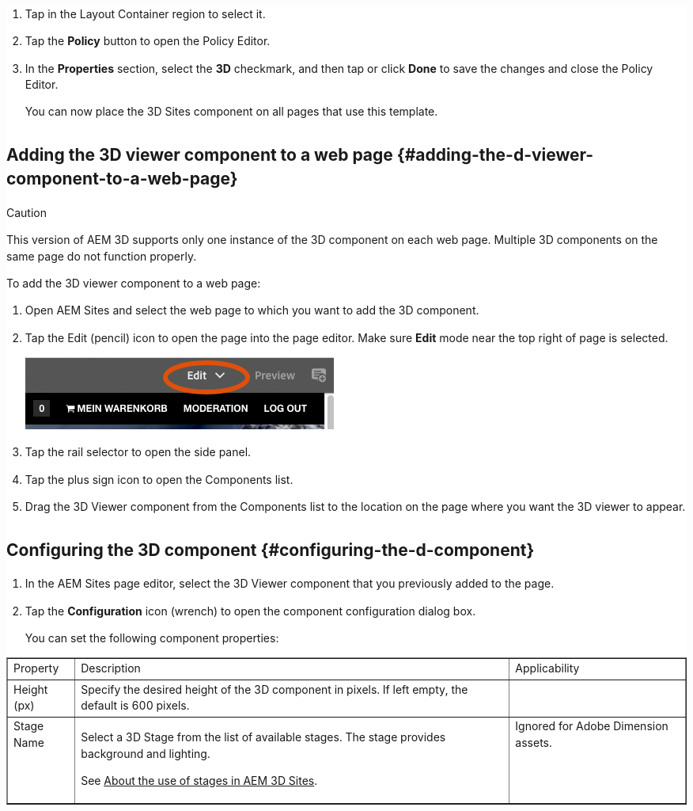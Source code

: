 1. Tap in the Layout Container region to select it.  

1. Tap the **Policy** button to open the Policy Editor.
1. In the **Properties** section, select the **3D** checkmark, and then tap or click **Done** to save the changes and close the Policy Editor.

   You can now place the 3D Sites component on all pages that use this template.

## Adding the 3D viewer component to a web page {#adding-the-d-viewer-component-to-a-web-page}

>[!CAUTION]
>
>This version of AEM 3D supports only one instance of the 3D component on each web page. Multiple 3D components on the same page do not function properly.

To add the 3D viewer component to a web page:

1. Open AEM Sites and select the web page to which you want to add the 3D component.  

1. Tap the Edit (pencil) icon to open the page into the page editor. Make sure **Edit** mode near the top right of page is selected.

   ![](assets/image2017-11-14_15-44-40.png)

1. Tap the rail selector to open the side panel.  

1. Tap the plus sign icon to open the Components list.  

1. Drag the 3D Viewer component from the Components list to the location on the page where you want the 3D viewer to appear.

## Configuring the 3D component {#configuring-the-d-component}

1. In the AEM Sites page editor, select the 3D Viewer component that you previously added to the page.  

1. Tap the **Configuration** icon (wrench) to open the component configuration dialog box.

   You can set the following component properties:

<table border="1" cellpadding="1" cellspacing="0" width="100%"> 
 <tbody> 
  <tr> 
   <td>Property</td> 
   <td>Description</td> 
   <td>Applicability</td> 
  </tr> 
  <tr> 
   <td>Height (px)</td> 
   <td>Specify the desired height of the 3D component in pixels. If left empty, the default is 600 pixels.</td> 
   <td> </td> 
  </tr> 
  <tr> 
   <td>Stage Name</td> 
   <td><p>Select a 3D Stage from the list of available stages. The stage provides background and lighting.</p> <p>See <a href="../../assets/using/about-the-use-of-stages-in-aem-3d.md" target="_blank">About the use of stages in AEM 3D Sites</a>.</p> </td> 
   <td>Ignored for Adobe Dimension assets.</td> 
  </tr> 
  <tr> 